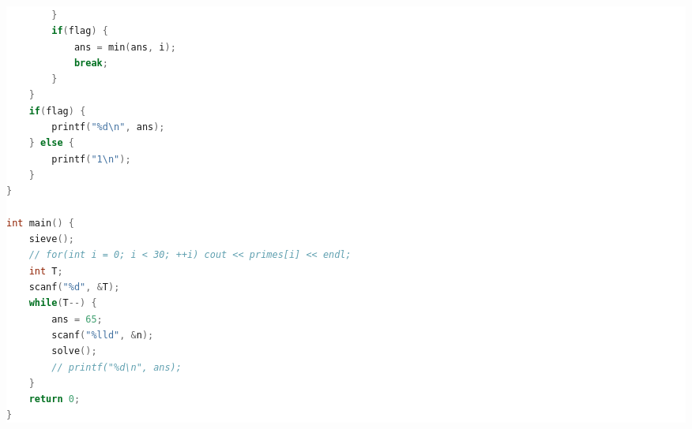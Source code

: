 ```cpp
        }
        if(flag) {
            ans = min(ans, i);
            break;
        }
    }
    if(flag) {
        printf("%d\n", ans);
    } else {
        printf("1\n");
    }
}

int main() {
    sieve();
    // for(int i = 0; i < 30; ++i) cout << primes[i] << endl;
    int T;
    scanf("%d", &T);
    while(T--) {
        ans = 65;
        scanf("%lld", &n);
        solve();
        // printf("%d\n", ans);
    }
    return 0;
}
```
